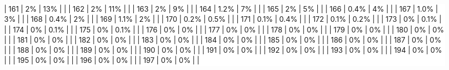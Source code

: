| 161 | 2% | 13% |  |
| 162 | 2% | 11% |  |
| 163 | 2% | 9% |  |
| 164 | 1.2% | 7% |  |
| 165 | 2% | 5% |  |
| 166 | 0.4% | 4% |  |
| 167 | 1.0% | 3% |  |
| 168 | 0.4% | 2% |  |
| 169 | 1.1% | 2% |  |
| 170 | 0.2% | 0.5% |  |
| 171 | 0.1% | 0.4% |  |
| 172 | 0.1% | 0.2% |  |
| 173 | 0% | 0.1% |  |
| 174 | 0% | 0.1% |  |
| 175 | 0% | 0.1% |  |
| 176 | 0% | 0% |  |
| 177 | 0% | 0% |  |
| 178 | 0% | 0% |  |
| 179 | 0% | 0% |  |
| 180 | 0% | 0% |  |
| 181 | 0% | 0% |  |
| 182 | 0% | 0% |  |
| 183 | 0% | 0% |  |
| 184 | 0% | 0% |  |
| 185 | 0% | 0% |  |
| 186 | 0% | 0% |  |
| 187 | 0% | 0% |  |
| 188 | 0% | 0% |  |
| 189 | 0% | 0% |  |
| 190 | 0% | 0% |  |
| 191 | 0% | 0% |  |
| 192 | 0% | 0% |  |
| 193 | 0% | 0% |  |
| 194 | 0% | 0% |  |
| 195 | 0% | 0% |  |
| 196 | 0% | 0% |  |
| 197 | 0% | 0% |  |